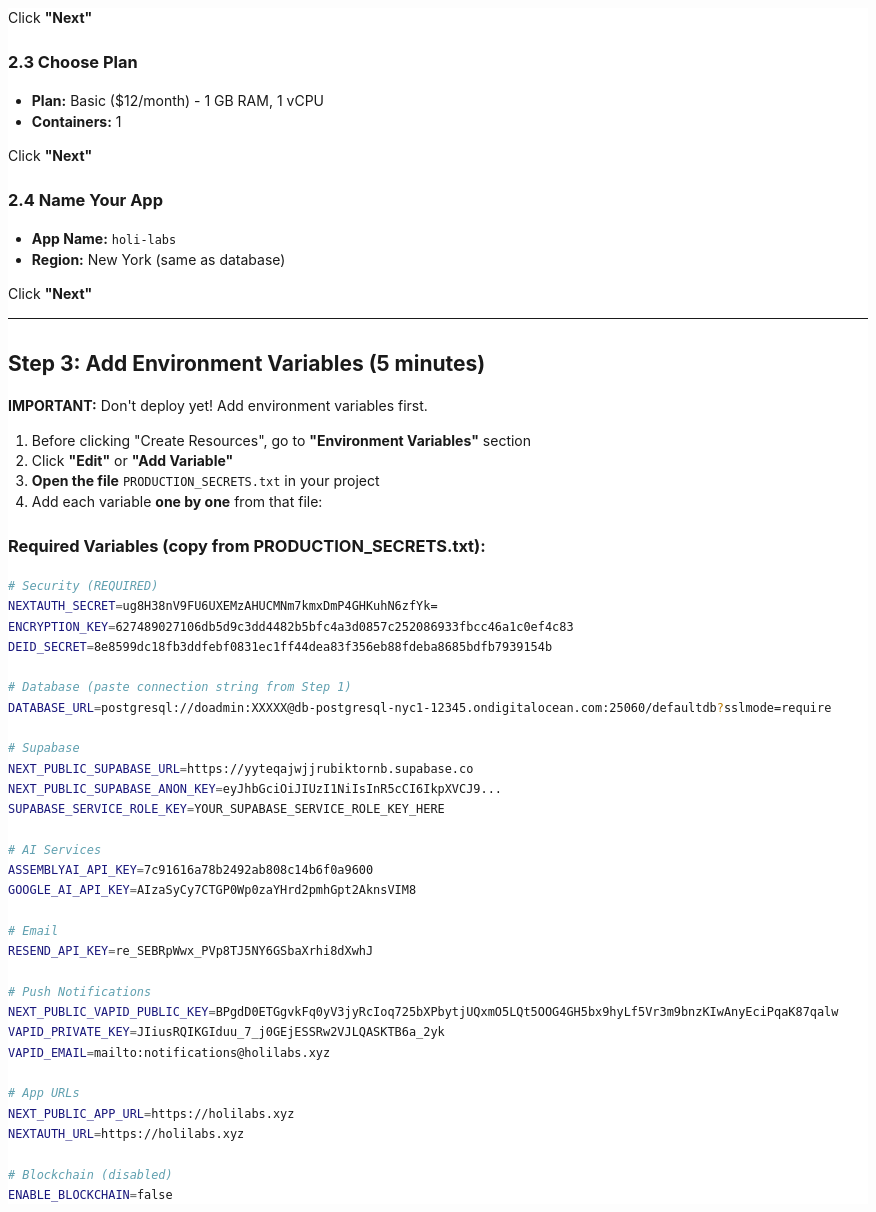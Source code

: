 Click **"Next"**

### 2.3 Choose Plan

- **Plan:** Basic ($12/month) - 1 GB RAM, 1 vCPU
- **Containers:** 1

Click **"Next"**

### 2.4 Name Your App

- **App Name:** `holi-labs`
- **Region:** New York (same as database)

Click **"Next"**

---

## Step 3: Add Environment Variables (5 minutes)

**IMPORTANT:** Don't deploy yet! Add environment variables first.

1. Before clicking "Create Resources", go to **"Environment Variables"** section
2. Click **"Edit"** or **"Add Variable"**
3. **Open the file** `PRODUCTION_SECRETS.txt` in your project
4. Add each variable **one by one** from that file:

### Required Variables (copy from PRODUCTION_SECRETS.txt):

```bash
# Security (REQUIRED)
NEXTAUTH_SECRET=ug8H38nV9FU6UXEMzAHUCMNm7kmxDmP4GHKuhN6zfYk=
ENCRYPTION_KEY=627489027106db5d9c3dd4482b5bfc4a3d0857c252086933fbcc46a1c0ef4c83
DEID_SECRET=8e8599dc18fb3ddfebf0831ec1ff44dea83f356eb88fdeba8685bdfb7939154b

# Database (paste connection string from Step 1)
DATABASE_URL=postgresql://doadmin:XXXXX@db-postgresql-nyc1-12345.ondigitalocean.com:25060/defaultdb?sslmode=require

# Supabase
NEXT_PUBLIC_SUPABASE_URL=https://yyteqajwjjrubiktornb.supabase.co
NEXT_PUBLIC_SUPABASE_ANON_KEY=eyJhbGciOiJIUzI1NiIsInR5cCI6IkpXVCJ9...
SUPABASE_SERVICE_ROLE_KEY=YOUR_SUPABASE_SERVICE_ROLE_KEY_HERE

# AI Services
ASSEMBLYAI_API_KEY=7c91616a78b2492ab808c14b6f0a9600
GOOGLE_AI_API_KEY=AIzaSyCy7CTGP0Wp0zaYHrd2pmhGpt2AknsVIM8

# Email
RESEND_API_KEY=re_SEBRpWwx_PVp8TJ5NY6GSbaXrhi8dXwhJ

# Push Notifications
NEXT_PUBLIC_VAPID_PUBLIC_KEY=BPgdD0ETGgvkFq0yV3jyRcIoq725bXPbytjUQxmO5LQt5OOG4GH5bx9hyLf5Vr3m9bnzKIwAnyEciPqaK87qalw
VAPID_PRIVATE_KEY=JIiusRQIKGIduu_7_j0GEjESSRw2VJLQASKTB6a_2yk
VAPID_EMAIL=mailto:notifications@holilabs.xyz

# App URLs
NEXT_PUBLIC_APP_URL=https://holilabs.xyz
NEXTAUTH_URL=https://holilabs.xyz

# Blockchain (disabled)
ENABLE_BLOCKCHAIN=false
```
